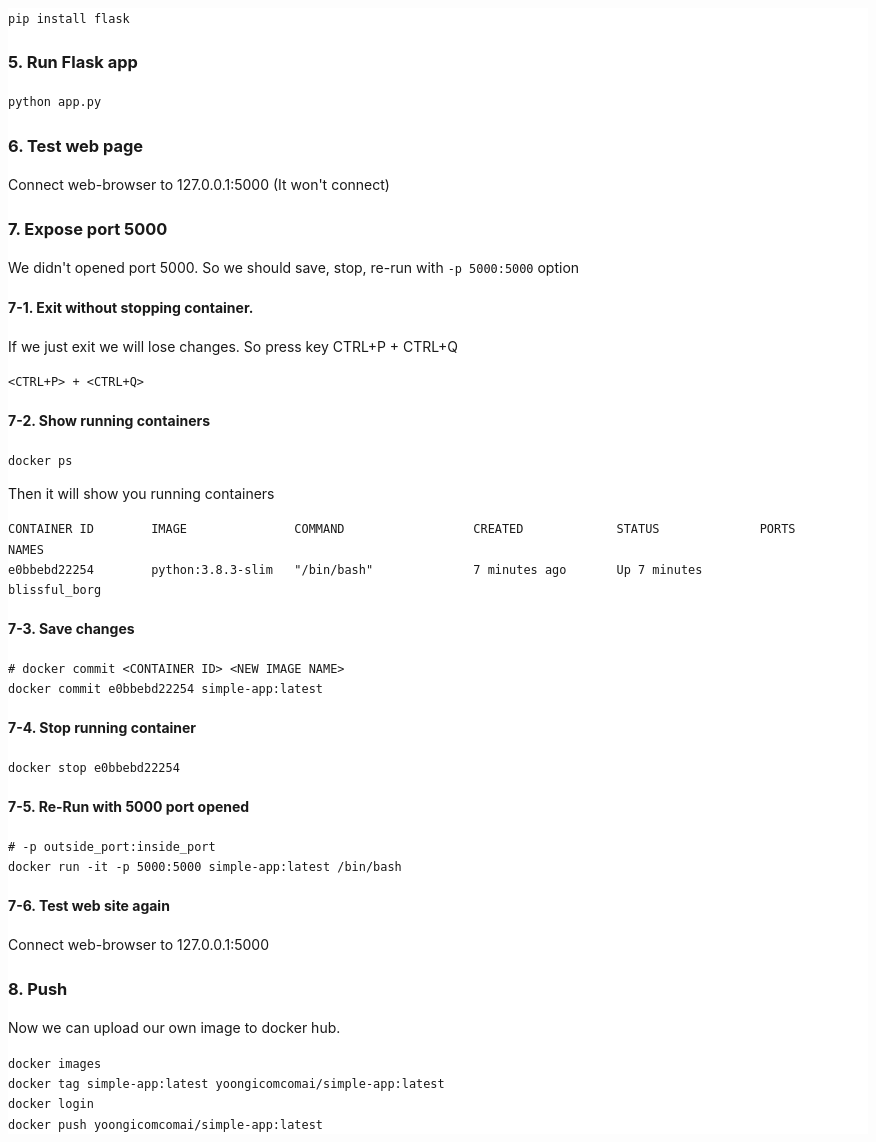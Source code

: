 ```
pip install flask
```
### 5. Run Flask app
```
python app.py
```
### 6. Test web page
Connect web-browser to 127.0.0.1:5000
(It won't connect)
### 7. Expose port 5000
We didn't opened port 5000. So we should save, stop, re-run with `-p 5000:5000` option
#### 7-1. Exit without stopping container.
If we just exit we will lose changes. So press key CTRL+P + CTRL+Q
```
<CTRL+P> + <CTRL+Q>
```
#### 7-2. Show running containers
```
docker ps
```
Then it will show you running containers
```
CONTAINER ID        IMAGE               COMMAND                  CREATED             STATUS              PORTS               NAMES
e0bbebd22254        python:3.8.3-slim   "/bin/bash"              7 minutes ago       Up 7 minutes                            blissful_borg
```
#### 7-3. Save changes
```
# docker commit <CONTAINER ID> <NEW IMAGE NAME>
docker commit e0bbebd22254 simple-app:latest
```
#### 7-4. Stop running container
```
docker stop e0bbebd22254
```
#### 7-5. Re-Run with 5000 port opened
```
# -p outside_port:inside_port
docker run -it -p 5000:5000 simple-app:latest /bin/bash
```

#### 7-6. Test web site again
Connect web-browser to 127.0.0.1:5000

### 8. Push
Now we can upload our own image to docker hub.
```
docker images
docker tag simple-app:latest yoongicomcomai/simple-app:latest
docker login
docker push yoongicomcomai/simple-app:latest
```
